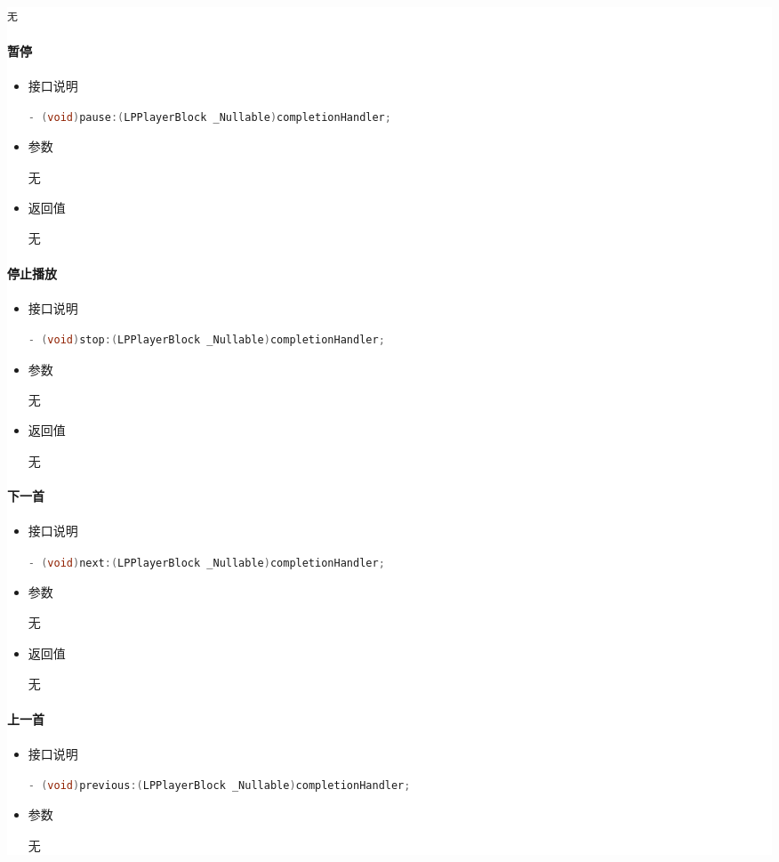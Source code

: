     无

#### 暂停

- 接口说明

    ``` ObjectiveC
    - (void)pause:(LPPlayerBlock _Nullable)completionHandler;
    ```

- 参数

    无

- 返回值

    无

#### 停止播放

- 接口说明

    ``` ObjectiveC
    - (void)stop:(LPPlayerBlock _Nullable)completionHandler;
    ```

- 参数

    无

- 返回值

    无

#### 下一首

- 接口说明

    ``` ObjectiveC
    - (void)next:(LPPlayerBlock _Nullable)completionHandler;
    ```

- 参数

    无

- 返回值

    无

#### 上一首

- 接口说明

    ``` ObjectiveC
    - (void)previous:(LPPlayerBlock _Nullable)completionHandler;
    ```

- 参数

    无
